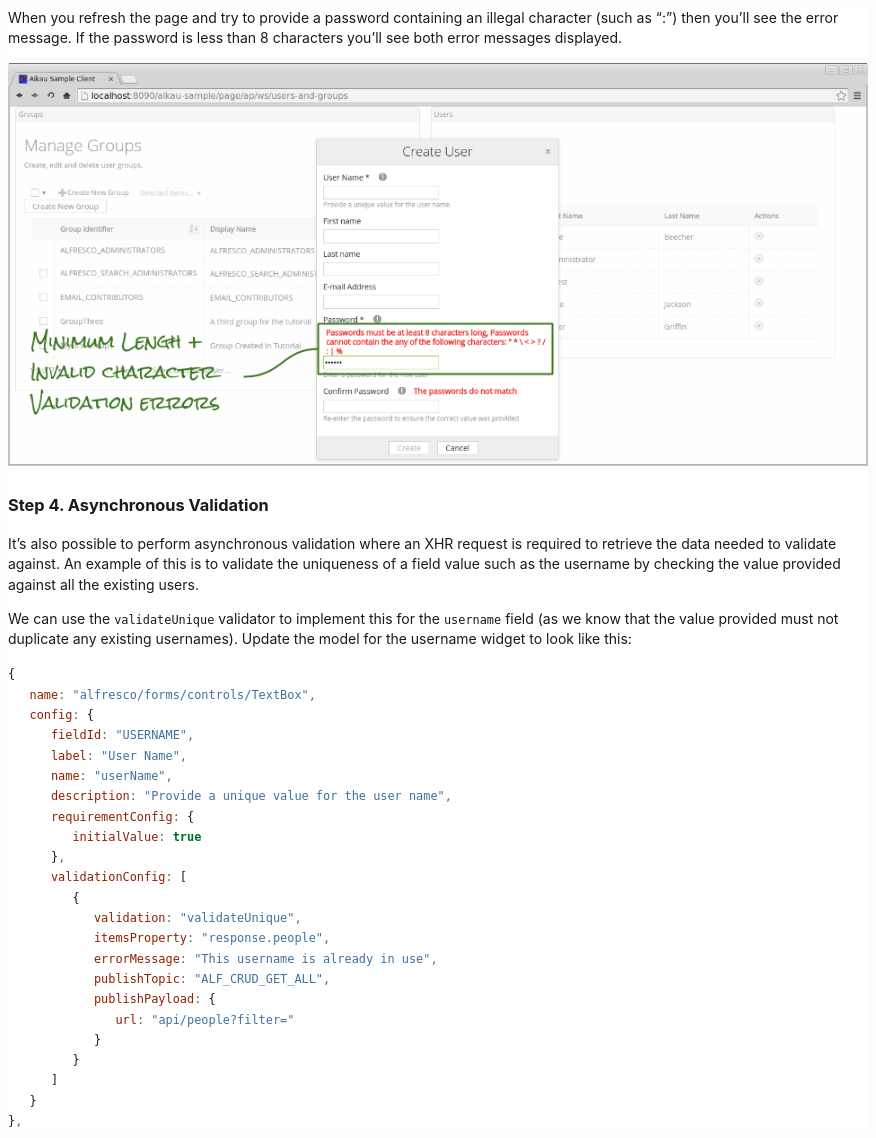 When you refresh the page and try to provide a password containing an illegal character (such as “:”) then you’ll see the error message. If the password is less than 8 characters you’ll see both error messages displayed.

![Screenshot showing regular expression valiation error](../resources/Tutorial16-Image4.png "Screenshot showing regular expression valiation error")

### Step 4. Asynchronous Validation
It’s also possible to perform asynchronous validation where an XHR request is required to retrieve the data needed to validate against. An example of this is to validate the uniqueness of a field value such as the username by checking the value provided against all the existing users.

We can use the `validateUnique` validator to implement this for the `username` field (as we know that the value provided must not duplicate any existing usernames). Update the model for the username widget to look like this:

```JAVASCRIPT
{
   name: "alfresco/forms/controls/TextBox",
   config: {
      fieldId: "USERNAME",
      label: "User Name",
      name: "userName",
      description: "Provide a unique value for the user name",
      requirementConfig: {
         initialValue: true
      },
      validationConfig: [
         {
            validation: "validateUnique",
            itemsProperty: "response.people",
            errorMessage: "This username is already in use",
            publishTopic: "ALF_CRUD_GET_ALL",
            publishPayload: {
               url: "api/people?filter="
            }
         }
      ]
   }
},
```
